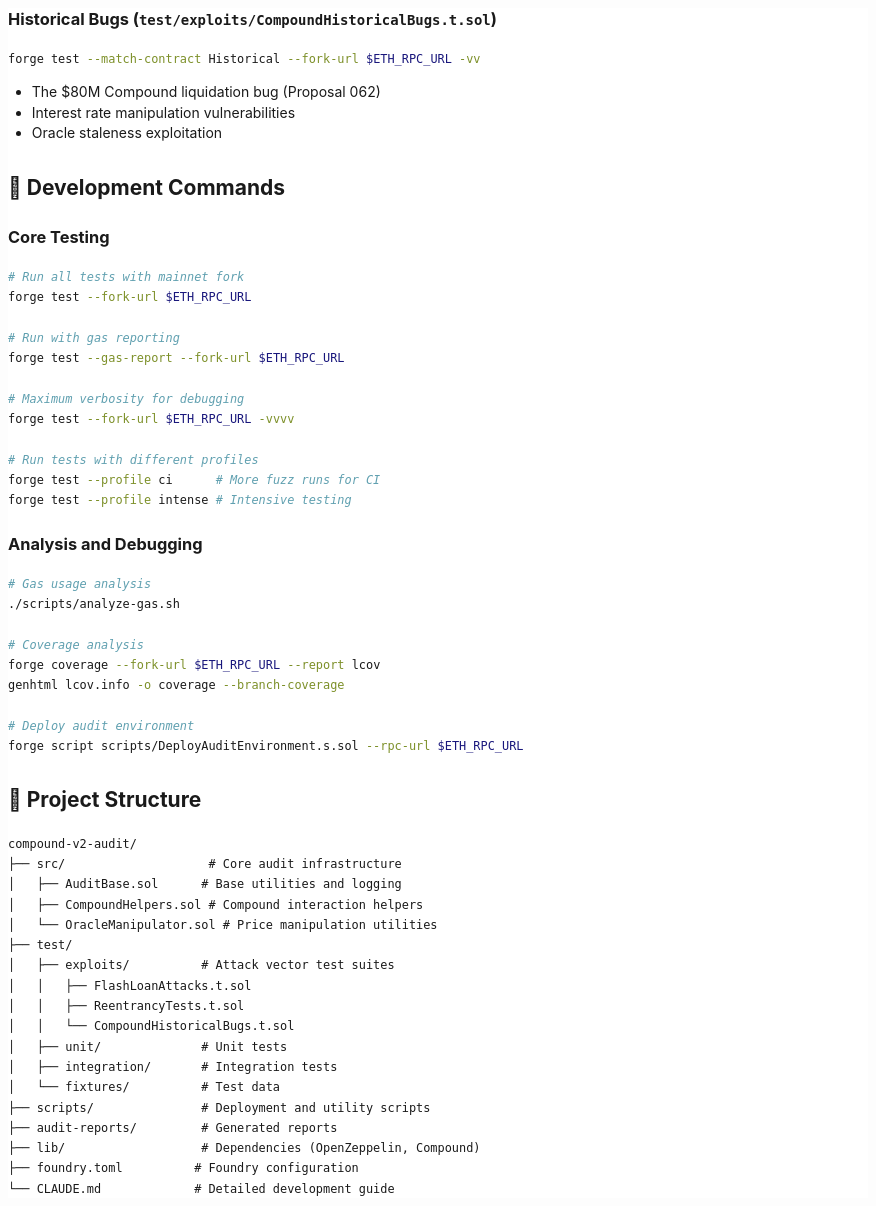 ### Historical Bugs (`test/exploits/CompoundHistoricalBugs.t.sol`)
```bash
forge test --match-contract Historical --fork-url $ETH_RPC_URL -vv
```
- The $80M Compound liquidation bug (Proposal 062)
- Interest rate manipulation vulnerabilities
- Oracle staleness exploitation

## 🔧 Development Commands

### Core Testing
```bash
# Run all tests with mainnet fork
forge test --fork-url $ETH_RPC_URL

# Run with gas reporting
forge test --gas-report --fork-url $ETH_RPC_URL

# Maximum verbosity for debugging
forge test --fork-url $ETH_RPC_URL -vvvv

# Run tests with different profiles
forge test --profile ci      # More fuzz runs for CI
forge test --profile intense # Intensive testing
```

### Analysis and Debugging
```bash
# Gas usage analysis
./scripts/analyze-gas.sh

# Coverage analysis  
forge coverage --fork-url $ETH_RPC_URL --report lcov
genhtml lcov.info -o coverage --branch-coverage

# Deploy audit environment
forge script scripts/DeployAuditEnvironment.s.sol --rpc-url $ETH_RPC_URL
```

## 📁 Project Structure

```
compound-v2-audit/
├── src/                    # Core audit infrastructure
│   ├── AuditBase.sol      # Base utilities and logging
│   ├── CompoundHelpers.sol # Compound interaction helpers  
│   └── OracleManipulator.sol # Price manipulation utilities
├── test/
│   ├── exploits/          # Attack vector test suites
│   │   ├── FlashLoanAttacks.t.sol
│   │   ├── ReentrancyTests.t.sol
│   │   └── CompoundHistoricalBugs.t.sol
│   ├── unit/              # Unit tests
│   ├── integration/       # Integration tests
│   └── fixtures/          # Test data
├── scripts/               # Deployment and utility scripts
├── audit-reports/         # Generated reports
├── lib/                   # Dependencies (OpenZeppelin, Compound)
├── foundry.toml          # Foundry configuration
└── CLAUDE.md             # Detailed development guide
```
